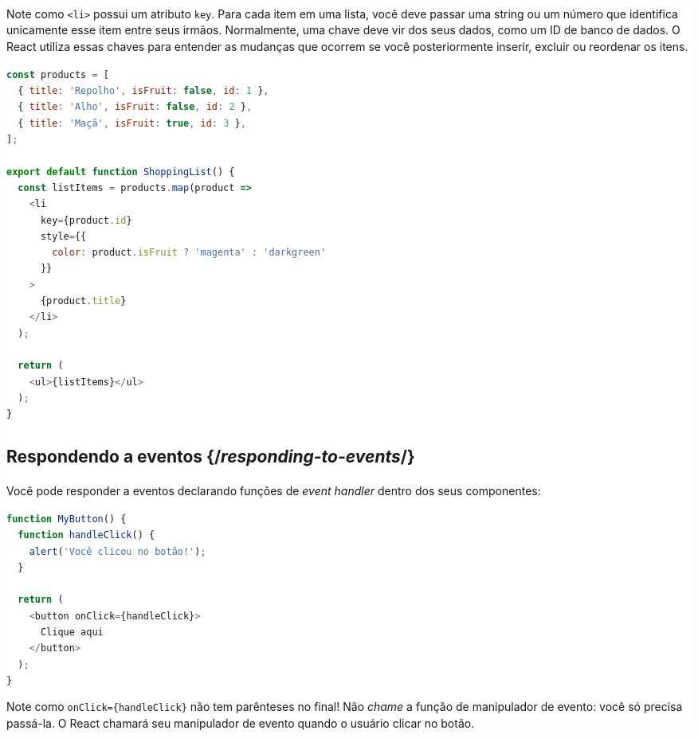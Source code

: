 Note como `<li>` possui um atributo `key`. Para cada item em uma lista, você deve passar uma string ou um número que identifica unicamente esse item entre seus irmãos. Normalmente, uma chave deve vir dos seus dados, como um ID de banco de dados. O React utiliza essas chaves para entender as mudanças que ocorrem se você posteriormente inserir, excluir ou reordenar os itens.

<Sandpack>

```js
const products = [
  { title: 'Repolho', isFruit: false, id: 1 },
  { title: 'Alho', isFruit: false, id: 2 },
  { title: 'Maçã', isFruit: true, id: 3 },
];

export default function ShoppingList() {
  const listItems = products.map(product =>
    <li
      key={product.id}
      style={{
        color: product.isFruit ? 'magenta' : 'darkgreen'
      }}
    >
      {product.title}
    </li>
  );

  return (
    <ul>{listItems}</ul>
  );
}
```

</Sandpack>

## Respondendo a eventos {/*responding-to-events*/}

Você pode responder a eventos declarando funções de *event handler* dentro dos seus componentes:

```js {2-4,7}
function MyButton() {
  function handleClick() {
    alert('Você clicou no botão!');
  }

  return (
    <button onClick={handleClick}>
      Clique aqui
    </button>
  );
}
```

Note como `onClick={handleClick}` não tem parênteses no final! Não _chame_ a função de manipulador de evento: você só precisa passá-la. O React chamará seu manipulador de evento quando o usuário clicar no botão.

